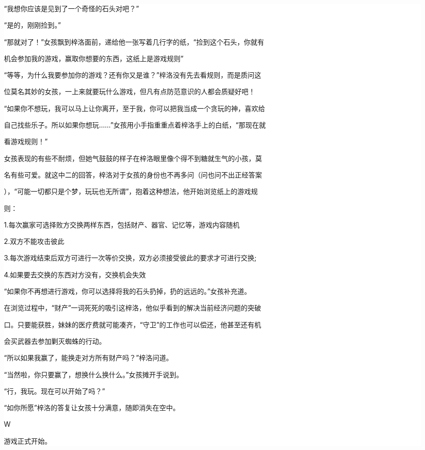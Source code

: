 “我想你应该是见到了一个奇怪的石头对吧？”

“是的，刚刚捡到。”

“那就对了！”女孩飘到梓洛面前，递给他一张写着几行字的纸，“捡到这个石头，你就有

机会参加我的游戏，赢取你想要的东西，这纸上是游戏规则”



“等等，为什么我要参加你的游戏？还有你又是谁？”梓洛没有先去看规则，而是质问这

位莫名其妙的女孩，一上来就要玩什么游戏，但凡有点防范意识的人都会质疑好吧！

“如果你不想玩，我可以马上让你离开，至于我，你可以把我当成一个贪玩的神，喜欢给

自己找些乐子。所以如果你想玩……”女孩用小手指重重点着梓洛手上的白纸，“那现在就

看游戏规则！”



女孩表现的有些不耐烦，但她气鼓鼓的样子在梓洛眼里像个得不到糖就生气的小孩，莫

名有些可爱。就这中二的回答，梓洛对于女孩的身份也不再多问（问也问不出正经答案

），“可能一切都只是个梦，玩玩也无所谓”，抱着这种想法，他开始浏览纸上的游戏规

则：

1.每次赢家可选择败方交换两样东西，包括财产、器官、记忆等，游戏内容随机



2.双方不能攻击彼此



3.每次游戏结束后双方可进行一次等价交换，双方必须接受彼此的要求才可进行交换;



4.如果要去交换的东西对方没有，交换机会失效

“如果你不再想进行游戏，你可以选择将我的石头扔掉，扔的远远的。”女孩补充道。



在浏览过程中，“财产”一词死死的吸引这梓洛，他似乎看到的解决当前经济问题的突破

口。只要能获胜，妹妹的医疗费就可能凑齐，“守卫”的工作也可以偿还，他甚至还有机

会买武器去参加剿灭蜘蛛的行动。



“所以如果我赢了，能换走对方所有财产吗？”梓洛问道。



“当然啦，你只要赢了，想换什么换什么。”女孩摊开手说到。

“行，我玩。现在可以开始了吗？”

“如你所愿”梓洛的答复让女孩十分满意，随即消失在空中。

W



游戏正式开始。
